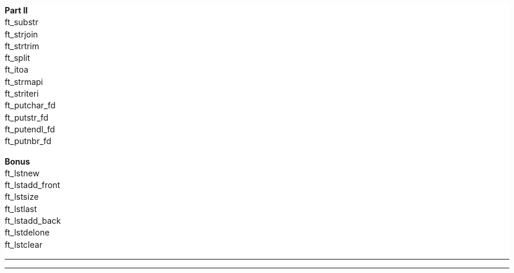 **Part II**  
ft_substr  
ft_strjoin  
ft_strtrim  
ft_split  
ft_itoa  
ft_strmapi  
ft_striteri   
ft_putchar_fd  
ft_putstr_fd  
ft_putendl_fd  
ft_putnbr_fd  

**Bonus**    
ft_lstnew  
ft_lstadd_front  
ft_lstsize  
ft_lstlast  
ft_lstadd_back  
ft_lstdelone  
ft_lstclear  

---
---
